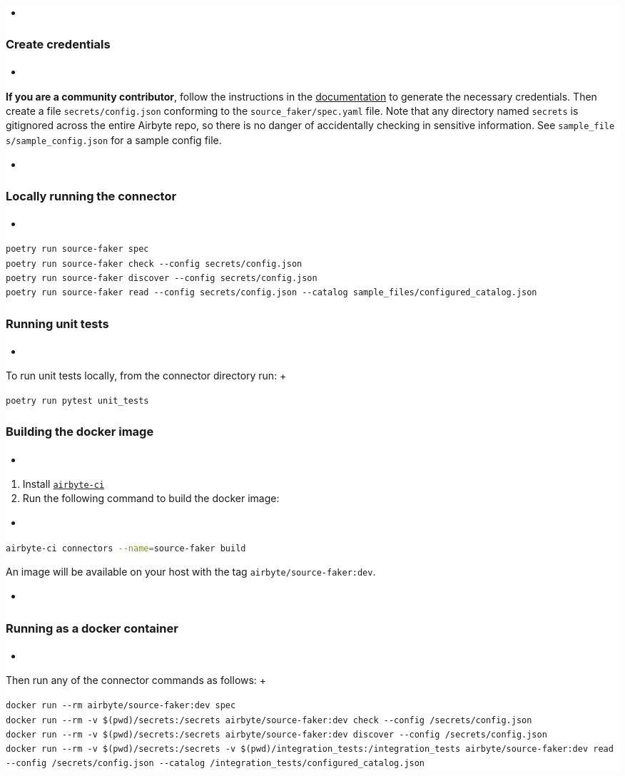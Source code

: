 -
 ### Create credentials
+
 **If you are a community contributor**, follow the instructions in the [documentation](https://docs.airbyte.com/integrations/sources/faker)
 to generate the necessary credentials. Then create a file `secrets/config.json` conforming to the `source_faker/spec.yaml` file.
 Note that any directory named `secrets` is gitignored across the entire Airbyte repo, so there is no danger of accidentally checking in sensitive information.
 See `sample_files/sample_config.json` for a sample config file.
 
-
 ### Locally running the connector
+
 ```
 poetry run source-faker spec
 poetry run source-faker check --config secrets/config.json
 poetry run source-faker discover --config secrets/config.json
 poetry run source-faker read --config secrets/config.json --catalog sample_files/configured_catalog.json
 ```
 
 ### Running unit tests
+
 To run unit tests locally, from the connector directory run:
+
 ```
 poetry run pytest unit_tests
 ```
 
 ### Building the docker image
+
 1. Install [`airbyte-ci`](https://github.com/airbytehq/airbyte/blob/master/airbyte-ci/connectors/pipelines/README.md)
 2. Run the following command to build the docker image:
+
 ```bash
 airbyte-ci connectors --name=source-faker build
 ```
 
 An image will be available on your host with the tag `airbyte/source-faker:dev`.
 
-
 ### Running as a docker container
+
 Then run any of the connector commands as follows:
+
 ```
 docker run --rm airbyte/source-faker:dev spec
 docker run --rm -v $(pwd)/secrets:/secrets airbyte/source-faker:dev check --config /secrets/config.json
 docker run --rm -v $(pwd)/secrets:/secrets airbyte/source-faker:dev discover --config /secrets/config.json
 docker run --rm -v $(pwd)/secrets:/secrets -v $(pwd)/integration_tests:/integration_tests airbyte/source-faker:dev read --config /secrets/config.json --catalog /integration_tests/configured_catalog.json
 ```
 